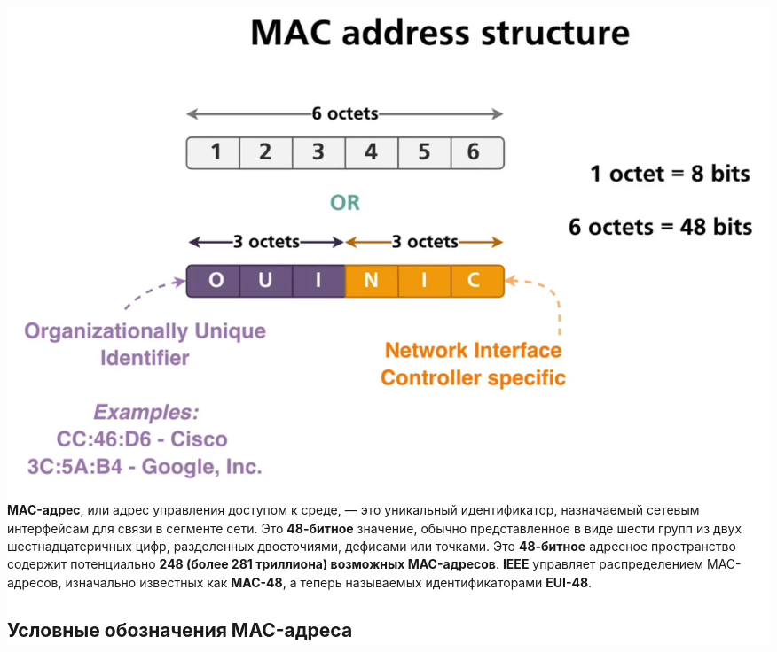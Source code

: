 <img src="./images/mac-address-structure.png">
</p>

**MAC-адрес**, или адрес управления доступом к среде, — это уникальный идентификатор, назначаемый сетевым интерфейсам для связи в сегменте сети. Это **48-битное** значение, обычно представленное в виде шести групп из двух шестнадцатеричных цифр, разделенных двоеточиями, дефисами или точками.
Это **48-битное** адресное пространство содержит потенциально **248 (более 281 триллиона) возможных MAC-адресов**. **IEEE** управляет распределением MAC-адресов, изначально известных как **MAC-48**, а теперь называемых идентификаторами **EUI-48**.

## Условные обозначения MAC-адреса

<p align="left">